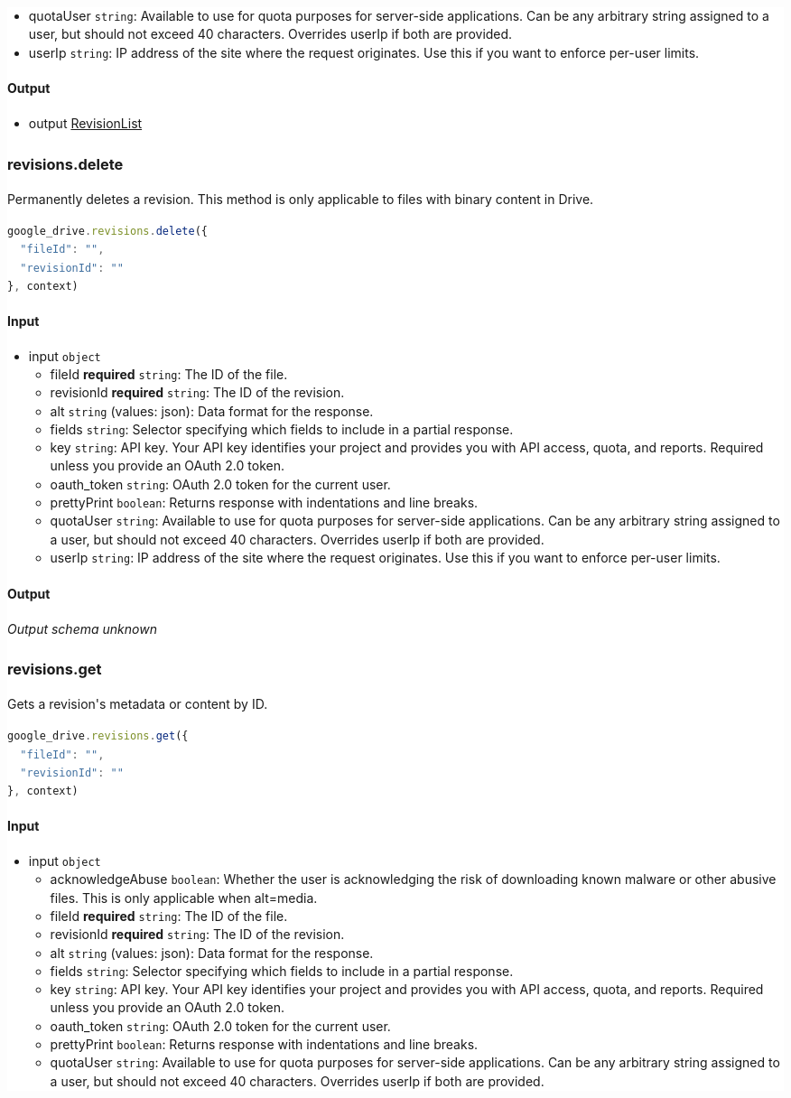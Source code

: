   * quotaUser `string`: Available to use for quota purposes for server-side applications. Can be any arbitrary string assigned to a user, but should not exceed 40 characters. Overrides userIp if both are provided.
  * userIp `string`: IP address of the site where the request originates. Use this if you want to enforce per-user limits.

#### Output
* output [RevisionList](#revisionlist)

### revisions.delete
Permanently deletes a revision. This method is only applicable to files with binary content in Drive.


```js
google_drive.revisions.delete({
  "fileId": "",
  "revisionId": ""
}, context)
```

#### Input
* input `object`
  * fileId **required** `string`: The ID of the file.
  * revisionId **required** `string`: The ID of the revision.
  * alt `string` (values: json): Data format for the response.
  * fields `string`: Selector specifying which fields to include in a partial response.
  * key `string`: API key. Your API key identifies your project and provides you with API access, quota, and reports. Required unless you provide an OAuth 2.0 token.
  * oauth_token `string`: OAuth 2.0 token for the current user.
  * prettyPrint `boolean`: Returns response with indentations and line breaks.
  * quotaUser `string`: Available to use for quota purposes for server-side applications. Can be any arbitrary string assigned to a user, but should not exceed 40 characters. Overrides userIp if both are provided.
  * userIp `string`: IP address of the site where the request originates. Use this if you want to enforce per-user limits.

#### Output
*Output schema unknown*

### revisions.get
Gets a revision's metadata or content by ID.


```js
google_drive.revisions.get({
  "fileId": "",
  "revisionId": ""
}, context)
```

#### Input
* input `object`
  * acknowledgeAbuse `boolean`: Whether the user is acknowledging the risk of downloading known malware or other abusive files. This is only applicable when alt=media.
  * fileId **required** `string`: The ID of the file.
  * revisionId **required** `string`: The ID of the revision.
  * alt `string` (values: json): Data format for the response.
  * fields `string`: Selector specifying which fields to include in a partial response.
  * key `string`: API key. Your API key identifies your project and provides you with API access, quota, and reports. Required unless you provide an OAuth 2.0 token.
  * oauth_token `string`: OAuth 2.0 token for the current user.
  * prettyPrint `boolean`: Returns response with indentations and line breaks.
  * quotaUser `string`: Available to use for quota purposes for server-side applications. Can be any arbitrary string assigned to a user, but should not exceed 40 characters. Overrides userIp if both are provided.
